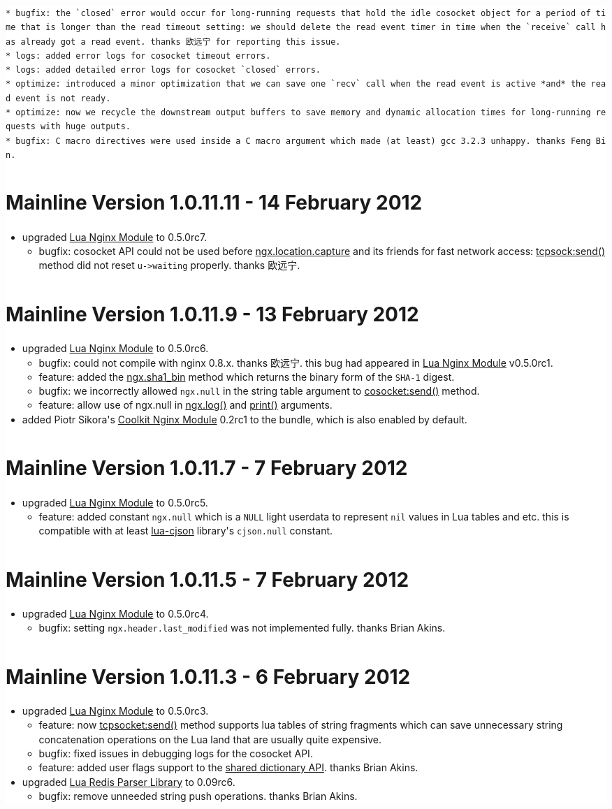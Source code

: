     * bugfix: the `closed` error would occur for long-running requests that hold the idle cosocket object for a period of time that is longer than the read timeout setting: we should delete the read event timer in time when the `receive` call has already got a read event. thanks 欧远宁 for reporting this issue.
    * logs: added error logs for cosocket timeout errors.
    * logs: added detailed error logs for cosocket `closed` errors.
    * optimize: introduced a minor optimization that we can save one `recv` call when the read event is active *and* the read event is not ready.
    * optimize: now we recycle the downstream output buffers to save memory and dynamic allocation times for long-running requests with huge outputs.
    * bugfix: C macro directives were used inside a C macro argument which made (at least) gcc 3.2.3 unhappy. thanks Feng Bin.

#  Mainline Version 1.0.11.11 - 14 February 2012
* upgraded [Lua Nginx Module](lua-nginx-module.html) to 0.5.0rc7.
    * bugfix: cosocket API could not be used before [ngx.location.capture](http://wiki.nginx.org/HttpLuaModule#ngx.location.capture) and its friends for fast network access: [tcpsock:send()](http://wiki.nginx.org/HttpLuaModule#tcpsock:send) method did not reset `u->waiting` properly. thanks 欧远宁.

#  Mainline Version 1.0.11.9 - 13 February 2012
* upgraded [Lua Nginx Module](lua-nginx-module.html) to 0.5.0rc6.
    * bugfix: could not compile with nginx 0.8.x. thanks 欧远宁. this bug had appeared in [Lua Nginx Module](lua-nginx-module.html) v0.5.0rc1.
    * feature: added the [ngx.sha1_bin](http://wiki.nginx.org/HttpLuaModule#ngx.sha1_bin) method which returns the binary form of the `SHA-1` digest.
    * bugfix: we incorrectly allowed `ngx.null` in the string table argument to [cosocket:send()](http://wiki.nginx.org/HttpLuaModule#tcpsock:send) method.
    * feature: allow use of ngx.null in [ngx.log()](http://wiki.nginx.org/HttpLuaModule#ngx.log) and [print()](http://wiki.nginx.org/HttpLuaModule#print) arguments.
* added Piotr Sikora's [Coolkit Nginx Module](coolkit-nginx-module.html) 0.2rc1 to the bundle, which is also enabled by default.

#  Mainline Version 1.0.11.7 - 7 February 2012
* upgraded [Lua Nginx Module](lua-nginx-module.html) to 0.5.0rc5.
    * feature: added constant `ngx.null` which is a `NULL` light userdata to represent `nil` values in Lua tables and etc. this is compatible with at least [lua-cjson](http://www.kyne.com.au/~mark/software/lua-cjson.php) library's `cjson.null` constant.

#  Mainline Version 1.0.11.5 - 7 February 2012
* upgraded [Lua Nginx Module](lua-nginx-module.html) to 0.5.0rc4.
    * bugfix: setting `ngx.header.last_modified` was not implemented fully. thanks Brian Akins.

#  Mainline Version 1.0.11.3 - 6 February 2012
* upgraded [Lua Nginx Module](lua-nginx-module.html) to 0.5.0rc3.
    * feature: now [tcpsocket:send()](http://wiki.nginx.org/HttpLuaModule#tcpsock:send) method supports lua tables of string fragments which can save unnecessary string concatenation operations on the Lua land that are usually quite expensive.
    * bugfix: fixed issues in debugging logs for the cosocket API.
    * feature: added user flags support to the [shared dictionary API](http://wiki.nginx.org/HttpLuaModule#ngx.shared.DICT). thanks Brian Akins.
* upgraded [Lua Redis Parser Library](lua-redis-parser-library.html) to 0.09rc6.
    * bugfix: remove unneeded string push operations. thanks Brian Akins.
